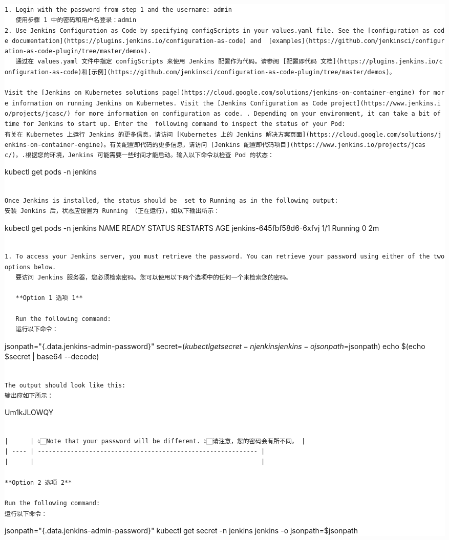 ```
1. Login with the password from step 1 and the username: admin
   使用步骤 1 中的密码和用户名登录：admin
2. Use Jenkins Configuration as Code by specifying configScripts in your values.yaml file. See the [configuration as code documentation](https://plugins.jenkins.io/configuration-as-code) and  [examples](https://github.com/jenkinsci/configuration-as-code-plugin/tree/master/demos).
   通过在 values.yaml 文件中指定 configScripts 来使用 Jenkins 配置作为代码。请参阅 [配置即代码 文档](https://plugins.jenkins.io/configuration-as-code)和[示例](https://github.com/jenkinsci/configuration-as-code-plugin/tree/master/demos)。

Visit the [Jenkins on Kubernetes solutions page](https://cloud.google.com/solutions/jenkins-on-container-engine) for more information on running Jenkins on Kubernetes. Visit the [Jenkins Configuration as Code project](https://www.jenkins.io/projects/jcasc/) for more information on configuration as code. . Depending on your environment, it can take a bit of time for Jenkins to start up. Enter the  following command to inspect the status of your Pod:
有关在 Kubernetes 上运行 Jenkins 的更多信息，请访问 [Kubernetes 上的 Jenkins 解决方案页面](https://cloud.google.com/solutions/jenkins-on-container-engine)。有关配置即代码的更多信息，请访问 [Jenkins 配置即代码项目](https://www.jenkins.io/projects/jcasc/)。.根据您的环境，Jenkins 可能需要一些时间才能启动。输入以下命令以检查 Pod 的状态：

```
kubectl get pods -n jenkins
```

Once Jenkins is installed, the status should be  set to Running as in the following output:
安装 Jenkins 后，状态应设置为 Running （正在运行），如以下输出所示：

```
kubectl get pods -n jenkins
NAME                       READY   STATUS    RESTARTS   AGE
jenkins-645fbf58d6-6xfvj   1/1     Running   0          2m
```

1. To access your Jenkins server, you must retrieve the password. You can retrieve your password using either of the two options below.
   要访问 Jenkins 服务器，您必须检索密码。您可以使用以下两个选项中的任何一个来检索您的密码。

   **Option 1 选项 1**

   Run the following command:
   运行以下命令：

   ```
   jsonpath="{.data.jenkins-admin-password}"
   secret=$(kubectl get secret -n jenkins jenkins -o jsonpath=$jsonpath)
   echo $(echo $secret | base64 --decode)
   ```

The output should look like this:
输出应如下所示：

```
Um1kJLOWQY
```

|      | 👆🏻Note that your password will be different. 👆🏻请注意，您的密码会有所不同。 |
| ---- | ------------------------------------------------------------ |
|      |                                                              |

**Option 2 选项 2**

Run the following command:
运行以下命令：

```
jsonpath="{.data.jenkins-admin-password}"
kubectl get secret -n jenkins jenkins -o jsonpath=$jsonpath
